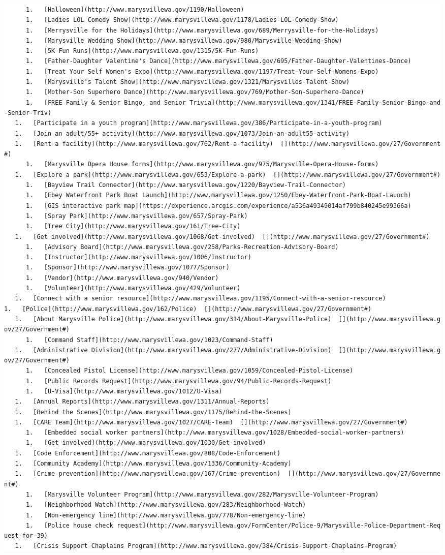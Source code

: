           1.   [Halloween](http://www.marysvillewa.gov/1190/Halloween)  
          1.   [Ladies LOL Comedy Show](http://www.marysvillewa.gov/1178/Ladies-LOL-Comedy-Show)  
          1.   [Merrysville for the Holidays](http://www.marysvillewa.gov/689/Merrysville-for-the-Holidays)  
          1.   [Marysville Wedding Show](http://www.marysvillewa.gov/980/Marysville-Wedding-Show)  
          1.   [5K Fun Runs](http://www.marysvillewa.gov/1315/5K-Fun-Runs)  
          1.   [Father-Daughter Valentine's Dance](http://www.marysvillewa.gov/695/Father-Daughter-Valentines-Dance)  
          1.   [Treat Your Self Women's Expo](http://www.marysvillewa.gov/1197/Treat-Your-Self-Womens-Expo)  
          1.   [Marysville's Talent Show](http://www.marysvillewa.gov/1321/Marysvilles-Talent-Show)  
          1.   [Mother-Son Superhero Dance](http://www.marysvillewa.gov/769/Mother-Son-Superhero-Dance)  
          1.   [FREE Family & Senior Bingo, and Senior Trivia](http://www.marysvillewa.gov/1341/FREE-Family-Senior-Bingo-and-Senior-Triv)  
       1.   [Participate in a youth program](http://www.marysvillewa.gov/386/Participate-in-a-youth-program)  
       1.   [Join an adult/55+ activity](http://www.marysvillewa.gov/1073/Join-an-adult55-activity)  
       1.   [Rent a facility](http://www.marysvillewa.gov/762/Rent-a-facility)  [](http://www.marysvillewa.gov/27/Government#)  
          1.   [Marysville Opera House forms](http://www.marysvillewa.gov/975/Marysville-Opera-House-forms)  
       1.   [Explore a park](http://www.marysvillewa.gov/653/Explore-a-park)  [](http://www.marysvillewa.gov/27/Government#)  
          1.   [Bayview Trail Connector](http://www.marysvillewa.gov/1220/Bayview-Trail-Connector)  
          1.   [Ebey Waterfront Park Boat Launch](http://www.marysvillewa.gov/1250/Ebey-Waterfront-Park-Boat-Launch)  
          1.   [GIS interactive park map](https://experience.arcgis.com/experience/a536a49349014af799b840245e99366a)  
          1.   [Spray Park](http://www.marysvillewa.gov/657/Spray-Park)  
          1.   [Tree City](http://www.marysvillewa.gov/161/Tree-City)  
       1.   [Get involved](http://www.marysvillewa.gov/1068/Get-involved)  [](http://www.marysvillewa.gov/27/Government#)  
          1.   [Advisory Board](http://www.marysvillewa.gov/258/Parks-Recreation-Advisory-Board)  
          1.   [Instructor](http://www.marysvillewa.gov/1006/Instructor)  
          1.   [Sponsor](http://www.marysvillewa.gov/1077/Sponsor)  
          1.   [Vendor](http://www.marysvillewa.gov/940/Vendor)  
          1.   [Volunteer](http://www.marysvillewa.gov/429/Volunteer)  
       1.   [Connect with a senior resource](http://www.marysvillewa.gov/1195/Connect-with-a-senior-resource)  
    1.   [Police](http://www.marysvillewa.gov/162/Police)  [](http://www.marysvillewa.gov/27/Government#)  
       1.   [About Marysville Police](http://www.marysvillewa.gov/314/About-Marysville-Police)  [](http://www.marysvillewa.gov/27/Government#)  
          1.   [Command Staff](http://www.marysvillewa.gov/1023/Command-Staff)  
       1.   [Administrative Division](http://www.marysvillewa.gov/277/Administrative-Division)  [](http://www.marysvillewa.gov/27/Government#)  
          1.   [Concealed Pistol License](http://www.marysvillewa.gov/1059/Concealed-Pistol-License)  
          1.   [Public Records Request](http://www.marysvillewa.gov/94/Public-Records-Request)  
          1.   [U-Visa](http://www.marysvillewa.gov/1012/U-Visa)  
       1.   [Annual Reports](http://www.marysvillewa.gov/1311/Annual-Reports)  
       1.   [Behind the Scenes](http://www.marysvillewa.gov/1175/Behind-the-Scenes)  
       1.   [CARE Team](http://www.marysvillewa.gov/1027/CARE-Team)  [](http://www.marysvillewa.gov/27/Government#)  
          1.   [Embedded social worker partners](http://www.marysvillewa.gov/1028/Embedded-social-worker-partners)  
          1.   [Get involved](http://www.marysvillewa.gov/1030/Get-involved)  
       1.   [Code Enforcement](http://www.marysvillewa.gov/808/Code-Enforcement)  
       1.   [Community Academy](http://www.marysvillewa.gov/1336/Community-Academy)  
       1.   [Crime prevention](http://www.marysvillewa.gov/167/Crime-prevention)  [](http://www.marysvillewa.gov/27/Government#)  
          1.   [Marysville Volunteer Program](http://www.marysvillewa.gov/282/Marysville-Volunteer-Program)  
          1.   [Neighborhood Watch](http://www.marysvillewa.gov/283/Neighborhood-Watch)  
          1.   [Non-emergency line](http://www.marysvillewa.gov/778/Non-emergency-line)  
          1.   [Police house check request](http://www.marysvillewa.gov/FormCenter/Police-9/Marysville-Police-Department-Request-for-39)  
       1.   [Crisis Support Chaplains Program](http://www.marysvillewa.gov/384/Crisis-Support-Chaplains-Program)  